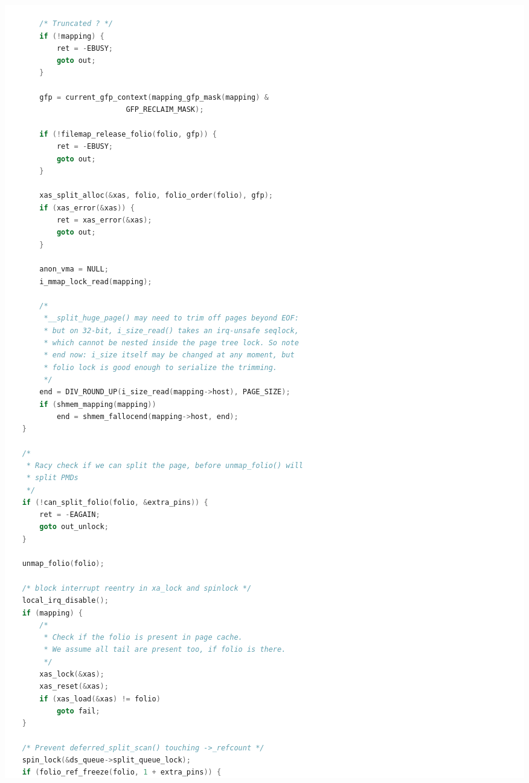 ```c

		/* Truncated ? */
		if (!mapping) {
			ret = -EBUSY;
			goto out;
		}

		gfp = current_gfp_context(mapping_gfp_mask(mapping) &
							GFP_RECLAIM_MASK);

		if (!filemap_release_folio(folio, gfp)) {
			ret = -EBUSY;
			goto out;
		}

		xas_split_alloc(&xas, folio, folio_order(folio), gfp);
		if (xas_error(&xas)) {
			ret = xas_error(&xas);
			goto out;
		}

		anon_vma = NULL;
		i_mmap_lock_read(mapping);

		/*
		 *__split_huge_page() may need to trim off pages beyond EOF:
		 * but on 32-bit, i_size_read() takes an irq-unsafe seqlock,
		 * which cannot be nested inside the page tree lock. So note
		 * end now: i_size itself may be changed at any moment, but
		 * folio lock is good enough to serialize the trimming.
		 */
		end = DIV_ROUND_UP(i_size_read(mapping->host), PAGE_SIZE);
		if (shmem_mapping(mapping))
			end = shmem_fallocend(mapping->host, end);
	}

	/*
	 * Racy check if we can split the page, before unmap_folio() will
	 * split PMDs
	 */
	if (!can_split_folio(folio, &extra_pins)) {
		ret = -EAGAIN;
		goto out_unlock;
	}

	unmap_folio(folio);

	/* block interrupt reentry in xa_lock and spinlock */
	local_irq_disable();
	if (mapping) {
		/*
		 * Check if the folio is present in page cache.
		 * We assume all tail are present too, if folio is there.
		 */
		xas_lock(&xas);
		xas_reset(&xas);
		if (xas_load(&xas) != folio)
			goto fail;
	}

	/* Prevent deferred_split_scan() touching ->_refcount */
	spin_lock(&ds_queue->split_queue_lock);
	if (folio_ref_freeze(folio, 1 + extra_pins)) {
```